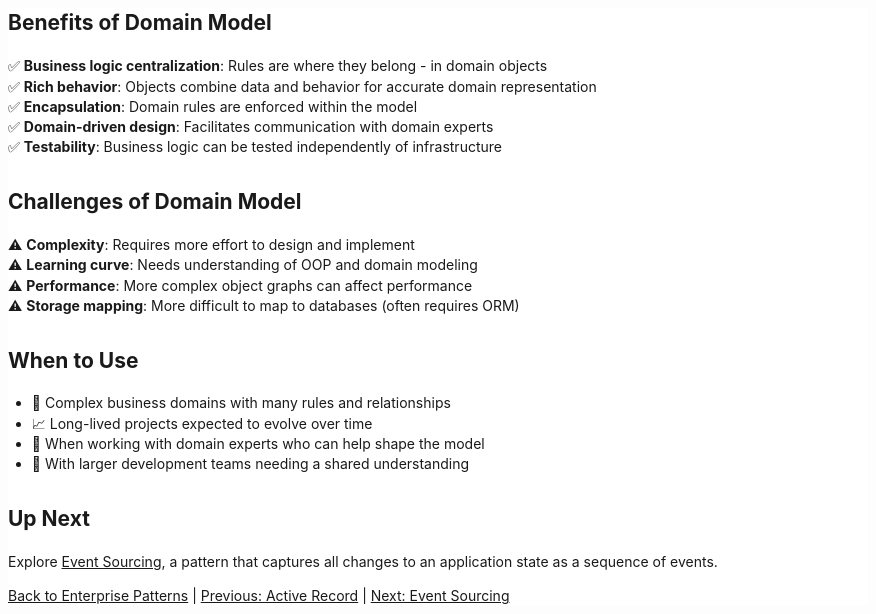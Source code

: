 ## Benefits of Domain Model

✅ **Business logic centralization**: Rules are where they belong - in domain objects  
✅ **Rich behavior**: Objects combine data and behavior for accurate domain representation  
✅ **Encapsulation**: Domain rules are enforced within the model  
✅ **Domain-driven design**: Facilitates communication with domain experts  
✅ **Testability**: Business logic can be tested independently of infrastructure

## Challenges of Domain Model

⚠️ **Complexity**: Requires more effort to design and implement  
⚠️ **Learning curve**: Needs understanding of OOP and domain modeling  
⚠️ **Performance**: More complex object graphs can affect performance  
⚠️ **Storage mapping**: More difficult to map to databases (often requires ORM)

## When to Use

- 🧩 Complex business domains with many rules and relationships
- 📈 Long-lived projects expected to evolve over time
- 🤝 When working with domain experts who can help shape the model
- 👥 With larger development teams needing a shared understanding

## Up Next

Explore [Event Sourcing](./07-event-sourcing.md), a pattern that captures all changes to an application state as a sequence of events.

[Back to Enterprise Patterns](./README.md) | [Previous: Active Record](./05-active-record.md) | [Next: Event Sourcing](./07-event-sourcing.md)
